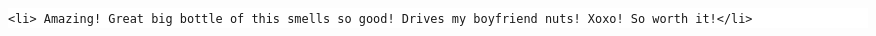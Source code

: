     <li> Amazing! Great big bottle of this smells so good! Drives my boyfriend nuts! Xoxo! So worth it!</li>
</ol>




